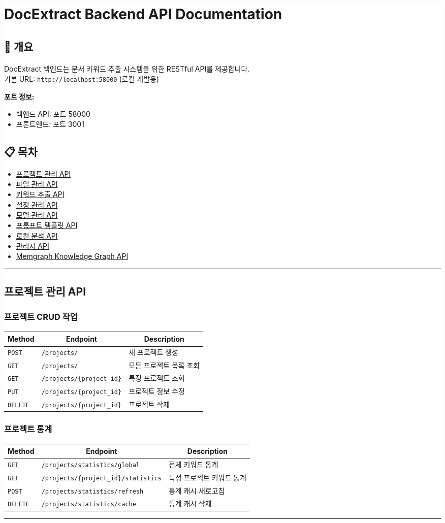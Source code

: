 # DocExtract Backend API Documentation

## 🚀 개요

DocExtract 백엔드는 문서 키워드 추출 시스템을 위한 RESTful API를 제공합니다.  
기본 URL: `http://localhost:58000` (로컬 개발용)

**포트 정보:**
- 백엔드 API: 포트 58000
- 프론트엔드: 포트 3001

## 📋 목차

- [프로젝트 관리 API](#프로젝트-관리-api)
- [파일 관리 API](#파일-관리-api)
- [키워드 추출 API](#키워드-추출-api)
- [설정 관리 API](#설정-관리-api)
- [모델 관리 API](#모델-관리-api)
- [프롬프트 템플릿 API](#프롬프트-템플릿-api)
- [로컬 분석 API](#로컬-분석-api)
- [관리자 API](#관리자-api)
- [Memgraph Knowledge Graph API](#memgraph-knowledge-graph-api)

---

## 프로젝트 관리 API

### 프로젝트 CRUD 작업

| Method | Endpoint | Description |
|--------|----------|-------------|
| `POST` | `/projects/` | 새 프로젝트 생성 |
| `GET` | `/projects/` | 모든 프로젝트 목록 조회 |
| `GET` | `/projects/{project_id}` | 특정 프로젝트 조회 |
| `PUT` | `/projects/{project_id}` | 프로젝트 정보 수정 |
| `DELETE` | `/projects/{project_id}` | 프로젝트 삭제 |

### 프로젝트 통계

| Method | Endpoint | Description |
|--------|----------|-------------|
| `GET` | `/projects/statistics/global` | 전체 키워드 통계 |
| `GET` | `/projects/{project_id}/statistics` | 특정 프로젝트 키워드 통계 |
| `POST` | `/projects/statistics/refresh` | 통계 캐시 새로고침 |
| `DELETE` | `/projects/statistics/cache` | 통계 캐시 삭제 |

---